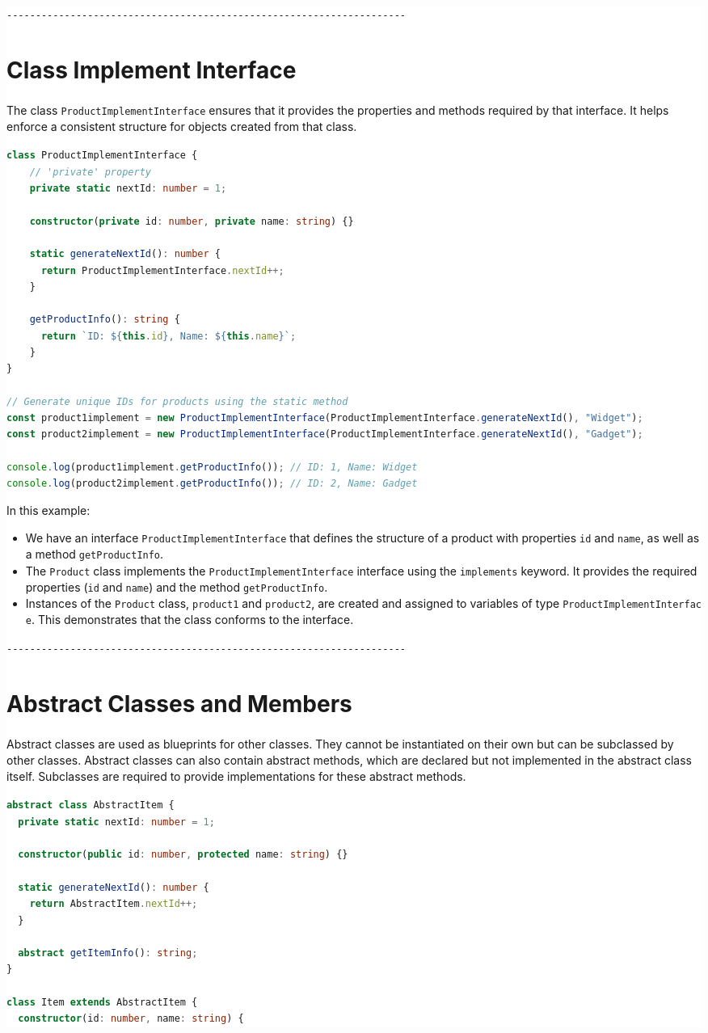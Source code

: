 `---------------------------------------------------------------------`
# Class Implement Interface

The class `ProductImplementInterface` ensures that it provides the properties and methods required by that interface. It helps enforce a consistent structure for objects created from that class.

```typescript
class ProductImplementInterface {
    // 'private' property
    private static nextId: number = 1;
  
    constructor(private id: number, private name: string) {}
  
    static generateNextId(): number {
      return ProductImplementInterface.nextId++;
    }
  
    getProductInfo(): string {
      return `ID: ${this.id}, Name: ${this.name}`;
    }
}

// Generate unique IDs for products using the static method
const product1implement = new ProductImplementInterface(ProductImplementInterface.generateNextId(), "Widget");
const product2implement = new ProductImplementInterface(ProductImplementInterface.generateNextId(), "Gadget");

console.log(product1implement.getProductInfo()); // ID: 1, Name: Widget
console.log(product2implement.getProductInfo()); // ID: 2, Name: Gadget
```

In this example:

- We have an interface `ProductImplementInterface` that defines the structure of a product with properties `id` and `name`, as well as a method `getProductInfo`.
- The `Product` class implements the `ProductImplementInterface` interface using the `implements` keyword. It provides the required properties (`id` and `name`) and the method `getProductInfo`.
- Instances of the `Product` class, `product1` and `product2`, are created and assigned to variables of type `ProductImplementInterface`. This demonstrates that the class conforms to the interface.


`---------------------------------------------------------------------`
# Abstract Classes and Members

Abstract classes are used as blueprints for other classes. They cannot be instantiated on their own but can be subclassed by other classes. Abstract classes can also contain abstract methods, which are declared but not implemented in the abstract class itself. Subclasses are required to provide implementations for these abstract methods.

```typescript
abstract class AbstractItem {
  private static nextId: number = 1;

  constructor(public id: number, protected name: string) {}

  static generateNextId(): number {
    return AbstractItem.nextId++;
  }

  abstract getItemInfo(): string;
}

class Item extends AbstractItem {
  constructor(id: number, name: string) {
```